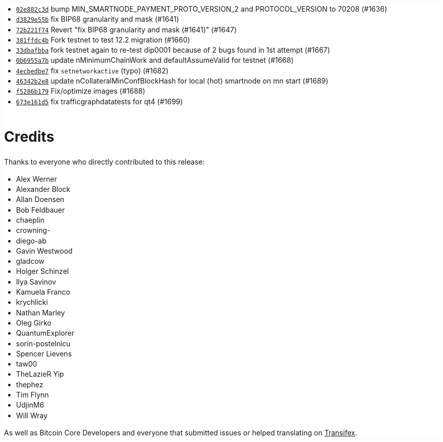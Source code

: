 - [`02e882c3d`](https://github.com/gavecoin/gavecoin/commit/02e882c3d) bump MIN_SMARTNODE_PAYMENT_PROTO_VERSION_2 and PROTOCOL_VERSION to 70208 (#1636)
- [`d3829e55b`](https://github.com/gavecoin/gavecoin/commit/d3829e55b) fix BIP68 granularity and mask (#1641)
- [`72b221f74`](https://github.com/gavecoin/gavecoin/commit/72b221f74) Revert "fix BIP68 granularity and mask (#1641)" (#1647)
- [`381ffdc4b`](https://github.com/gavecoin/gavecoin/commit/381ffdc4b) Fork testnet to test 12.2 migration (#1660)
- [`33dbafbba`](https://github.com/gavecoin/gavecoin/commit/33dbafbba) fork testnet again to re-test dip0001 because of 2 bugs found in 1st attempt (#1667)
- [`0b6955a7b`](https://github.com/gavecoin/gavecoin/commit/0b6955a7b) update nMinimumChainWork and defaultAssumeValid for testnet (#1668)
- [`4ecbedbe7`](https://github.com/gavecoin/gavecoin/commit/4ecbedbe7) fix `setnetworkactive` (typo) (#1682)
- [`46342b2e8`](https://github.com/gavecoin/gavecoin/commit/46342b2e8) update nCollateralMinConfBlockHash for local (hot) smartnode on mn start (#1689)
- [`f5286b179`](https://github.com/gavecoin/gavecoin/commit/f5286b179) Fix/optimize images (#1688)
- [`673e161d5`](https://github.com/gavecoin/gavecoin/commit/673e161d5) fix trafficgraphdatatests for qt4 (#1699)

Credits
=======

Thanks to everyone who directly contributed to this release:

- Alex Werner
- Alexander Block
- Allan Doensen
- Bob Feldbauer
- chaeplin
- crowning-
- diego-ab
- Gavin Westwood
- gladcow
- Holger Schinzel
- Ilya Savinov
- Kamuela Franco
- krychlicki
- Nathan Marley
- Oleg Girko
- QuantumExplorer
- sorin-postelnicu
- Spencer Lievens
- taw00
- TheLazieR Yip
- thephez
- Tim Flynn
- UdjinM6
- Will Wray

As well as Bitcoin Core Developers and everyone that submitted issues or helped translating on [Transifex](https://www.transifex.com/projects/p/gavecoin/).
